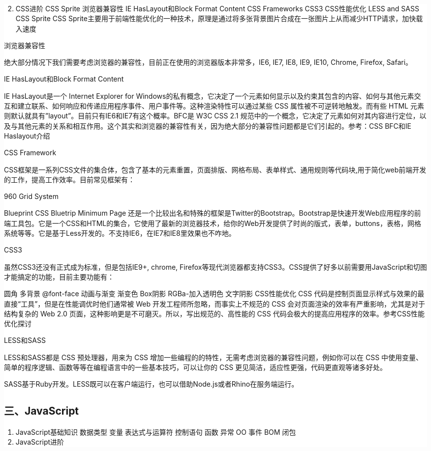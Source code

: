 2. CSS进阶
CSS Sprite
浏览器兼容性
IE HasLayout和Block Format Content
CSS Frameworks
CSS3
CSS性能优化
LESS and SASS
CSS Sprite
CSS Sprite主要用于前端性能优化的一种技术，原理是通过将多张背景图片合成在一张图片上从而减少HTTP请求，加快载入速度


浏览器兼容性

绝大部分情况下我们需要考虑浏览器的兼容性，目前正在使用的浏览器版本非常多，IE6, IE7, IE8, IE9, IE10, Chrome, Firefox, Safari。

IE HasLayout和Block Format Content

IE HasLayout是一个 Internet Explorer for Windows的私有概念，它决定了一个元素如何显示以及约束其包含的内容、如何与其他元素交互和建立联系、如何响应和传递应用程序事件、用户事件等。这种渲染特性可以通过某些 CSS 属性被不可逆转地触发。而有些 HTML 元素则默认就具有”layout”。目前只有IE6和IE7有这个概率。BFC是 W3C CSS 2.1 规范中的一个概念，它决定了元素如何对其内容进行定位，以及与其他元素的关系和相互作用。这个其实和浏览器的兼容性有关，因为绝大部分的兼容性问题都是它们引起的。参考：CSS BFC和IE Haslayout介绍

CSS Framework

CSS框架是一系列CSS文件的集合体，包含了基本的元素重置，页面排版、网格布局、表单样式、通用规则等代码块,用于简化web前端开发的工作，提高工作效率。目前常见框架有：

960 Grid System

Blueprint CSS
Bluetrip
Minimum Page
还是一个比较出名和特殊的框架是Twitter的Bootstrap。Bootstrap是快速开发Web应用程序的前端工具包。它是一个CSS和HTML的集合，它使用了最新的浏览器技术，给你的Web开发提供了时尚的版式，表单，buttons，表格，网格系统等等。它是基于Less开发的。不支持IE6，在IE7和IE8里效果也不咋地。

CSS3

虽然CSS3还没有正式成为标准，但是包括IE9+, chrome, Firefox等现代浏览器都支持CSS3。CSS提供了好多以前需要用JavaScript和切图才能搞定的功能，目前主要功能有：

圆角
多背景
@font-face
动画与渐变
渐变色
Box阴影
RGBa-加入透明色
文字阴影
CSS性能优化
CSS 代码是控制页面显示样式与效果的最直接“工具”，但是在性能调优时他们通常被 Web 开发工程师所忽略，而事实上不规范的 CSS 会对页面渲染的效率有严重影响，尤其是对于结构复杂的 Web 2.0 页面，这种影响更是不可磨灭。所以，写出规范的、高性能的 CSS 代码会极大的提高应用程序的效率。参考CSS性能优化探讨

LESS和SASS

LESS和SASS都是 CSS 预处理器，用来为 CSS 增加一些编程的的特性，无需考虑浏览器的兼容性问题，例如你可以在 CSS 中使用变量、简单的程序逻辑、函数等等在编程语言中的一些基本技巧，可以让你的 CSS 更见简洁，适应性更强，代码更直观等诸多好处。

SASS基于Ruby开发。LESS既可以在客户端运行，也可以借助Node.js或者Rhino在服务端运行。

## 三、JavaScript
1. JavaScript基础知识
数据类型
变量
表达式与运算符
控制语句
函数
异常
OO
事件
BOM
闭包
2. JavaScript进阶